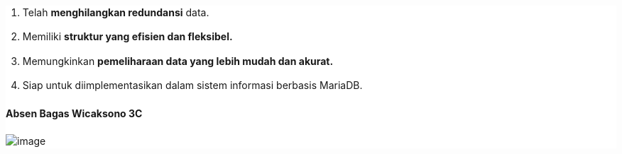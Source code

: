 1. Telah **menghilangkan redundansi** data.

2. Memiliki **struktur yang efisien dan fleksibel.**

3. Memungkinkan **pemeliharaan data yang lebih mudah dan akurat.**

4. Siap untuk diimplementasikan dalam sistem informasi berbasis MariaDB.

#### Absen Bagas Wicaksono 3C
<img width="700" height="700" alt="image" src="https://github.com/user-attachments/assets/4f3503db-9c44-4f47-8c26-52d96ab4ec21" />
